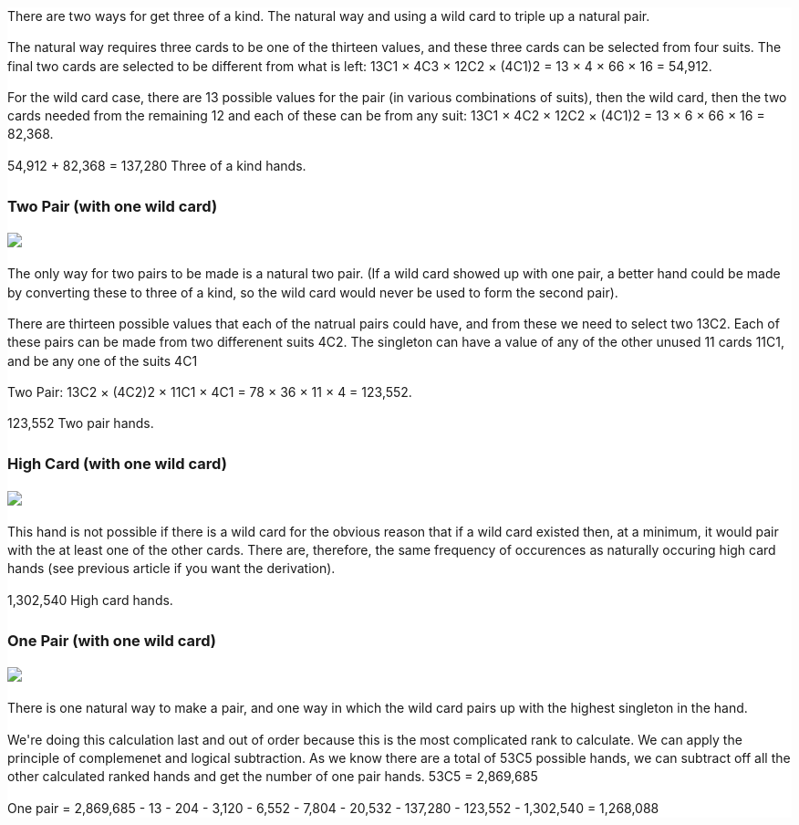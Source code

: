 
There are two ways for get three of a kind. The natural way and using a wild card to triple up a natural pair.

The natural way requires three cards to be one of the thirteen values, and these three cards can be selected from four suits. The final two cards are selected to be different from what is left: 13C1 × 4C3 × 12C2 × (4C1)2 = 13 × 4 × 66 × 16 = 54,912.

For the wild card case, there are 13 possible values for the pair (in various combinations of suits), then the wild card, then the two cards needed from the remaining 12 and each of these can be from any suit: 13C1 × 4C2 × 12C2 × (4C1)2 = 13 × 6 × 66 × 16 = 82,368.

54,912 + 82,368 = 137,280 Three of a kind hands.

### Two Pair (with one wild card)
![](http://datagenetics.com/blog/september32016/2p.png)


The only way for two pairs to be made is a natural two pair. (If a wild card showed up with one pair, a better hand could be made by converting these to three of a kind, so the wild card would never be used to form the second pair).

There are thirteen possible values that each of the natrual pairs could have, and from these we need to select two 13C2. Each of these pairs can be made from two differenent suits 4C2. The singleton can have a value of any of the other unused 11 cards 11C1, and be any one of the suits 4C1 

Two Pair: 13C2 × (4C2)2 × 11C1 × 4C1 = 78 × 36 × 11 × 4 = 123,552.

123,552 Two pair hands.

### High Card (with one wild card)
![](http://datagenetics.com/blog/september32016/h1.png)


This hand is not possible if there is a wild card for the obvious reason that if a wild card existed then, at a minimum, it would pair with the at least one of the other cards. There are, therefore, the same frequency of occurences as naturally occuring high card hands (see previous article if you want the derivation).

1,302,540 High card hands.

### One Pair (with one wild card)
![](http://datagenetics.com/blog/september32016/p1.png)


There is one natural way to make a pair, and one way in which the wild card pairs up with the highest singleton in the hand.

We're doing this calculation last and out of order because this is the most complicated rank to calculate. We can apply the principle of complemenet and logical subtraction. As we know there are a total of 53C5 possible hands, we can subtract off all the other calculated ranked hands and get the number of one pair hands. 53C5 = 2,869,685

One pair = 2,869,685 - 13 - 204 - 3,120 - 6,552 - 7,804 - 20,532 - 137,280 - 123,552 - 1,302,540 = 1,268,088
